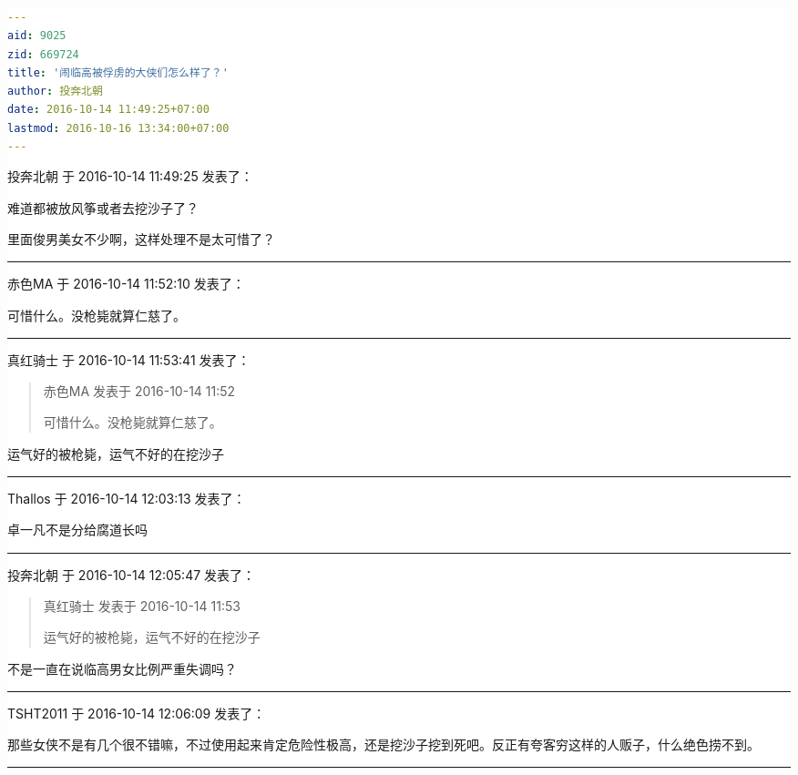 ```yaml
---
aid: 9025
zid: 669724
title: '闹临高被俘虏的大侠们怎么样了？'
author: 投奔北朝
date: 2016-10-14 11:49:25+07:00
lastmod: 2016-10-16 13:34:00+07:00
---
```


投奔北朝 于 2016-10-14 11:49:25 发表了：

难道都被放风筝或者去挖沙子了？

里面俊男美女不少啊，这样处理不是太可惜了？

---------

赤色MA 于 2016-10-14 11:52:10 发表了：

可惜什么。没枪毙就算仁慈了。

---------

真红骑士 于 2016-10-14 11:53:41 发表了：

> 赤色MA 发表于 2016-10-14 11:52
> 
> 可惜什么。没枪毙就算仁慈了。



运气好的被枪毙，运气不好的在挖沙子

---------

Thallos 于 2016-10-14 12:03:13 发表了：

卓一凡不是分给腐道长吗

---------

投奔北朝 于 2016-10-14 12:05:47 发表了：

> 真红骑士 发表于 2016-10-14 11:53
> 
> 运气好的被枪毙，运气不好的在挖沙子



不是一直在说临高男女比例严重失调吗？

---------

TSHT2011 于 2016-10-14 12:06:09 发表了：

那些女侠不是有几个很不错嘛，不过使用起来肯定危险性极高，还是挖沙子挖到死吧。反正有夸客穷这样的人贩子，什么绝色捞不到。

---------
